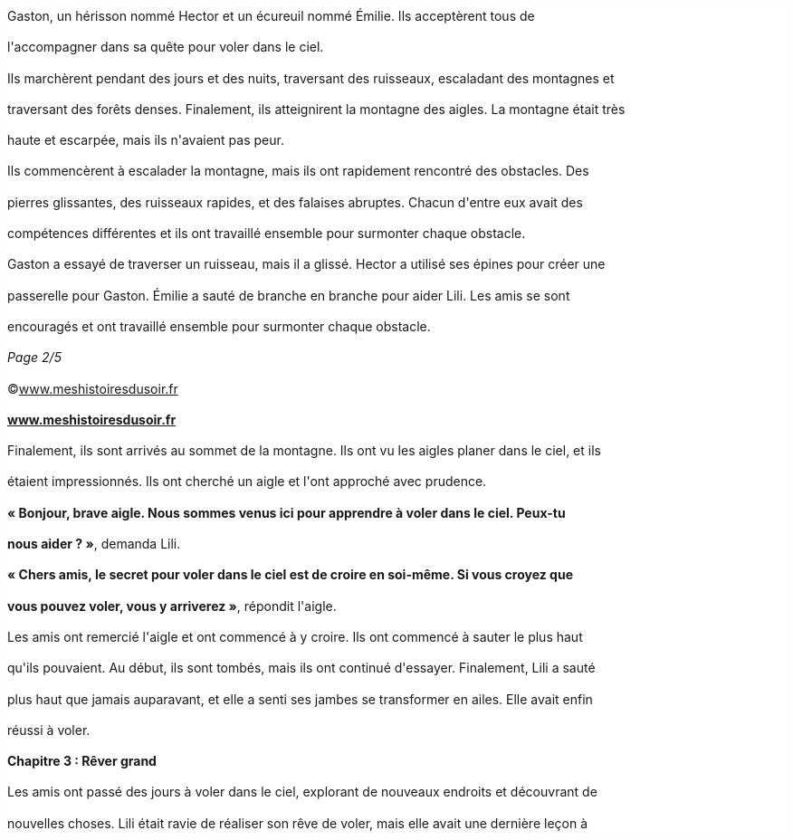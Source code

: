 Gaston, un hérisson nommé Hector et un écureuil nommé Émilie. Ils acceptèrent tous de

l'accompagner dans sa quête pour voler dans le ciel.

Ils marchèrent pendant des jours et des nuits, traversant des ruisseaux, escaladant des montagnes et

traversant des forêts denses. Finalement, ils atteignirent la montagne des aigles. La montagne était très

haute et escarpée, mais ils n'avaient pas peur.

Ils commencèrent à escalader la montagne, mais ils ont rapidement rencontré des obstacles. Des

pierres glissantes, des ruisseaux rapides, et des falaises abruptes. Chacun d'entre eux avait des

compétences différentes et ils ont travaillé ensemble pour surmonter chaque obstacle.

Gaston a essayé de traverser un ruisseau, mais il a glissé. Hector a utilisé ses épines pour créer une

passerelle pour Gaston. Émilie a sauté de branche en branche pour aider Lili. Les amis se sont

encouragés et ont travaillé ensemble pour surmonter chaque obstacle.

*Page 2/5*

©www.meshistoiresdusoir.fr



<a name="br3"></a> 

**www.meshistoiresdusoir.fr**

Finalement, ils sont arrivés au sommet de la montagne. Ils ont vu les aigles planer dans le ciel, et ils

étaient impressionnés. Ils ont cherché un aigle et l'ont approché avec prudence.

**« Bonjour, brave aigle. Nous sommes venus ici pour apprendre à voler dans le ciel. Peux-tu**

**nous aider ? »**, demanda Lili.

**« Chers amis, le secret pour voler dans le ciel est de croire en soi-même. Si vous croyez que**

**vous pouvez voler, vous y arriverez »**, répondit l'aigle.

Les amis ont remercié l'aigle et ont commencé à y croire. Ils ont commencé à sauter le plus haut

qu'ils pouvaient. Au début, ils sont tombés, mais ils ont continué d'essayer. Finalement, Lili a sauté

plus haut que jamais auparavant, et elle a senti ses jambes se transformer en ailes. Elle avait enfin

réussi à voler.

**Chapitre 3 : Rêver grand**

Les amis ont passé des jours à voler dans le ciel, explorant de nouveaux endroits et découvrant de

nouvelles choses. Lili était ravie de réaliser son rêve de voler, mais elle avait une dernière leçon à

